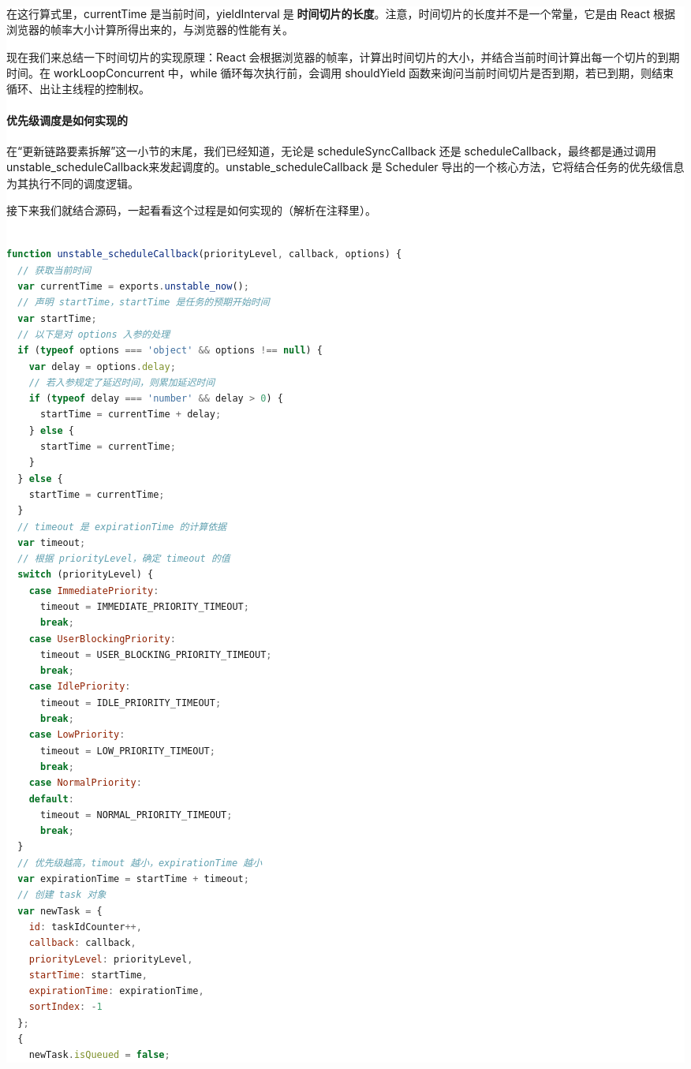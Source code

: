 在这行算式里，currentTime 是当前时间，yieldInterval 是 __时间切片的长度__。注意，时间切片的长度并不是一个常量，它是由 React 根据浏览器的帧率大小计算所得出来的，与浏览器的性能有关。

现在我们来总结一下时间切片的实现原理：React 会根据浏览器的帧率，计算出时间切片的大小，并结合当前时间计算出每一个切片的到期时间。在 workLoopConcurrent 中，while 循环每次执行前，会调用 shouldYield 函数来询问当前时间切片是否到期，若已到期，则结束循环、出让主线程的控制权。

#### 优先级调度是如何实现的

在“更新链路要素拆解”这一小节的末尾，我们已经知道，无论是 scheduleSyncCallback 还是 scheduleCallback，最终都是通过调用unstable_scheduleCallback来发起调度的。unstable_scheduleCallback 是 Scheduler 导出的一个核心方法，它将结合任务的优先级信息为其执行不同的调度逻辑。

接下来我们就结合源码，一起看看这个过程是如何实现的（解析在注释里）。

```JavaScript

function unstable_scheduleCallback(priorityLevel, callback, options) {
  // 获取当前时间
  var currentTime = exports.unstable_now();
  // 声明 startTime，startTime 是任务的预期开始时间
  var startTime;
  // 以下是对 options 入参的处理
  if (typeof options === 'object' && options !== null) {
    var delay = options.delay;
    // 若入参规定了延迟时间，则累加延迟时间
    if (typeof delay === 'number' && delay > 0) {
      startTime = currentTime + delay;
    } else {
      startTime = currentTime;
    }
  } else {
    startTime = currentTime;
  }
  // timeout 是 expirationTime 的计算依据
  var timeout;
  // 根据 priorityLevel，确定 timeout 的值
  switch (priorityLevel) {
    case ImmediatePriority:
      timeout = IMMEDIATE_PRIORITY_TIMEOUT;
      break;
    case UserBlockingPriority:
      timeout = USER_BLOCKING_PRIORITY_TIMEOUT;
      break;
    case IdlePriority:
      timeout = IDLE_PRIORITY_TIMEOUT;
      break;
    case LowPriority:
      timeout = LOW_PRIORITY_TIMEOUT;
      break;
    case NormalPriority:
    default:
      timeout = NORMAL_PRIORITY_TIMEOUT;
      break;
  }
  // 优先级越高，timout 越小，expirationTime 越小
  var expirationTime = startTime + timeout;
  // 创建 task 对象
  var newTask = {
    id: taskIdCounter++,
    callback: callback,
    priorityLevel: priorityLevel,
    startTime: startTime,
    expirationTime: expirationTime,
    sortIndex: -1
  };
  {
    newTask.isQueued = false;
```